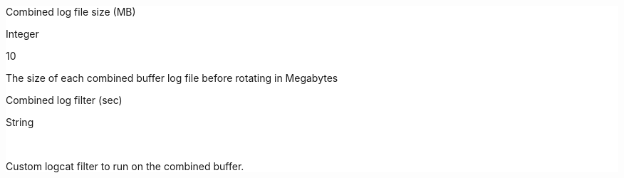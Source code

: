  </tr>
 <tr style='height:1.0pt'>
  <td width=217 valign=top style='width:162.55pt;border:solid windowtext 1.0pt;
  border-top:none;padding:1.45pt 5.75pt 1.45pt 5.75pt;height:1.0pt'>
  <p class=MsoNormal style='margin-bottom:0in;margin-bottom:.0001pt;line-height:
  normal'>Combined log file size (MB)</p>
  </td>
  <td width=167 valign=top style='width:125.4pt;border-top:none;border-left:
  none;border-bottom:solid windowtext 1.0pt;border-right:solid windowtext 1.0pt;
  padding:1.45pt 5.75pt 1.45pt 5.75pt;height:1.0pt'>
  <p class=MsoNormal style='margin-bottom:0in;margin-bottom:.0001pt;line-height:
  normal'>Integer</p>
  </td>
  <td width=177 valign=top style='width:132.5pt;border-top:none;border-left:
  none;border-bottom:solid windowtext 1.0pt;border-right:solid windowtext 1.0pt;
  padding:1.45pt 5.75pt 1.45pt 5.75pt;height:1.0pt'>
  <p class=MsoNormal style='margin-bottom:0in;margin-bottom:.0001pt;line-height:
  normal'>10</p>
  </td>
 </tr>
 <tr style='height:1.0pt'>
  <td width=561 colspan=3 valign=top style='width:420.45pt;border:solid windowtext 1.0pt;
  border-top:none;padding:1.45pt 5.75pt 1.45pt 5.75pt;height:1.0pt'>
  <p class=MsoNormal style='margin-bottom:0in;margin-bottom:.0001pt;line-height:
  normal'>The size of each combined buffer log file before rotating in
  Megabytes</p>
  </td>
 </tr>
 <tr style='height:1.0pt'>
  <td width=217 valign=top style='width:162.55pt;border:solid windowtext 1.0pt;
  border-top:none;background:#AEAAAA;padding:1.45pt 5.75pt 1.45pt 5.75pt;
  height:1.0pt'>
  <p class=MsoNormal style='margin-bottom:0in;margin-bottom:.0001pt;line-height:
  normal'>Combined log filter (sec)</p>
  </td>
  <td width=167 valign=top style='width:125.4pt;border-top:none;border-left:
  none;border-bottom:solid windowtext 1.0pt;border-right:solid windowtext 1.0pt;
  background:#AEAAAA;padding:1.45pt 5.75pt 1.45pt 5.75pt;height:1.0pt'>
  <p class=MsoNormal style='margin-bottom:0in;margin-bottom:.0001pt;line-height:
  normal'>String</p>
  </td>
  <td width=177 valign=top style='width:132.5pt;border-top:none;border-left:
  none;border-bottom:solid windowtext 1.0pt;border-right:solid windowtext 1.0pt;
  background:#AEAAAA;padding:1.45pt 5.75pt 1.45pt 5.75pt;height:1.0pt'>
  <p class=MsoNormal style='margin-bottom:0in;margin-bottom:.0001pt;line-height:
  normal'>&nbsp;</p>
  </td>
 </tr>
 <tr style='height:1.0pt'>
  <td width=561 colspan=3 valign=top style='width:420.45pt;border:solid windowtext 1.0pt;
  border-top:none;background:#AEAAAA;padding:1.45pt 5.75pt 1.45pt 5.75pt;
  height:1.0pt'>
  <p class=MsoNormal style='margin-bottom:0in;margin-bottom:.0001pt;line-height:
  normal'>Custom logcat filter to run on the combined buffer.</p>
  </td>
 </tr>
</table>
